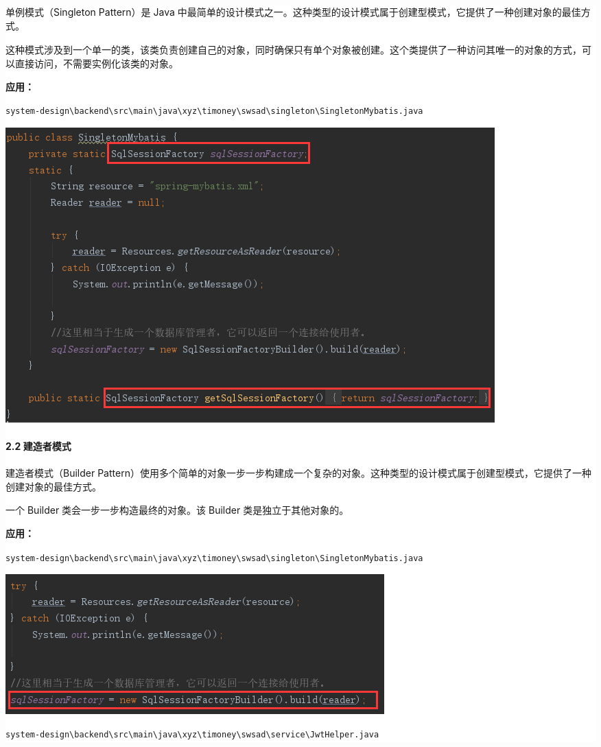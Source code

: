 单例模式（Singleton Pattern）是 Java 中最简单的设计模式之一。这种类型的设计模式属于创建型模式，它提供了一种创建对象的最佳方式。

这种模式涉及到一个单一的类，该类负责创建自己的对象，同时确保只有单个对象被创建。这个类提供了一种访问其唯一的对象的方式，可以直接访问，不需要实例化该类的对象。

**应用：**

`system-design\backend\src\main\java\xyz\timoney\swsad\singleton\SingletonMybatis.java`

![1561554203694](pic/1561554203694.png)

#### 2.2 **建造者模式**

建造者模式（Builder Pattern）使用多个简单的对象一步一步构建成一个复杂的对象。这种类型的设计模式属于创建型模式，它提供了一种创建对象的最佳方式。

一个 Builder 类会一步一步构造最终的对象。该 Builder 类是独立于其他对象的。

**应用：**

`system-design\backend\src\main\java\xyz\timoney\swsad\singleton\SingletonMybatis.java`

![1561554231157](pic/1561554231157.png)

`system-design\backend\src\main\java\xyz\timoney\swsad\service\JwtHelper.java`
